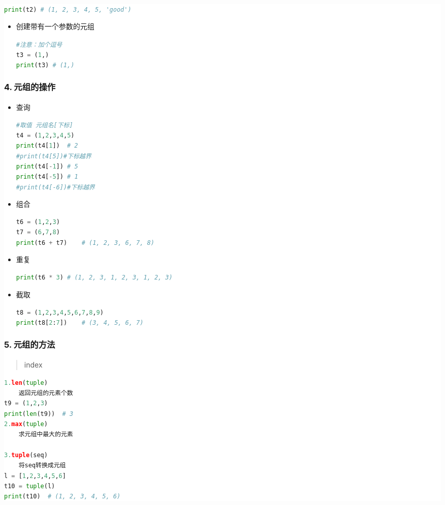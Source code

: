   ```python
  print(t2)	# (1, 2, 3, 4, 5, 'good')
  ```
+ 创建带有一个参数的元组
  ```python
  #注意：加个逗号
  t3 = (1,)
  print(t3)	# (1,)
  ```
### 4. 元组的操作
+ 查询
  ```python
  #取值 元组名[下标]
  t4 = (1,2,3,4,5)
  print(t4[1])	# 2
  #print(t4[5])#下标越界
  print(t4[-1])	# 5
  print(t4[-5])	# 1
  #print(t4[-6])#下标越界
  ```
+ 组合
  ```python
  t6 = (1,2,3)
  t7 = (6,7,8)
  print(t6 + t7)	# (1, 2, 3, 6, 7, 8)
  ```
+ 重复
  ```python
  print(t6 * 3)	# (1, 2, 3, 1, 2, 3, 1, 2, 3)
  ```
+ 截取
  ```python
  t8 = (1,2,3,4,5,6,7,8,9)
  print(t8[2:7])	# (3, 4, 5, 6, 7)
  ```
### 5. 元组的方法

> index   

```python
1.len(tuple)
	返回元组的元素个数
t9 = (1,2,3)
print(len(t9))	# 3
2.max(tuple)
	求元组中最大的元素
    
3.tuple(seq)
	将seq转换成元组
l = [1,2,3,4,5,6]
t10 = tuple(l)
print(t10)	# (1, 2, 3, 4, 5, 6)
```
